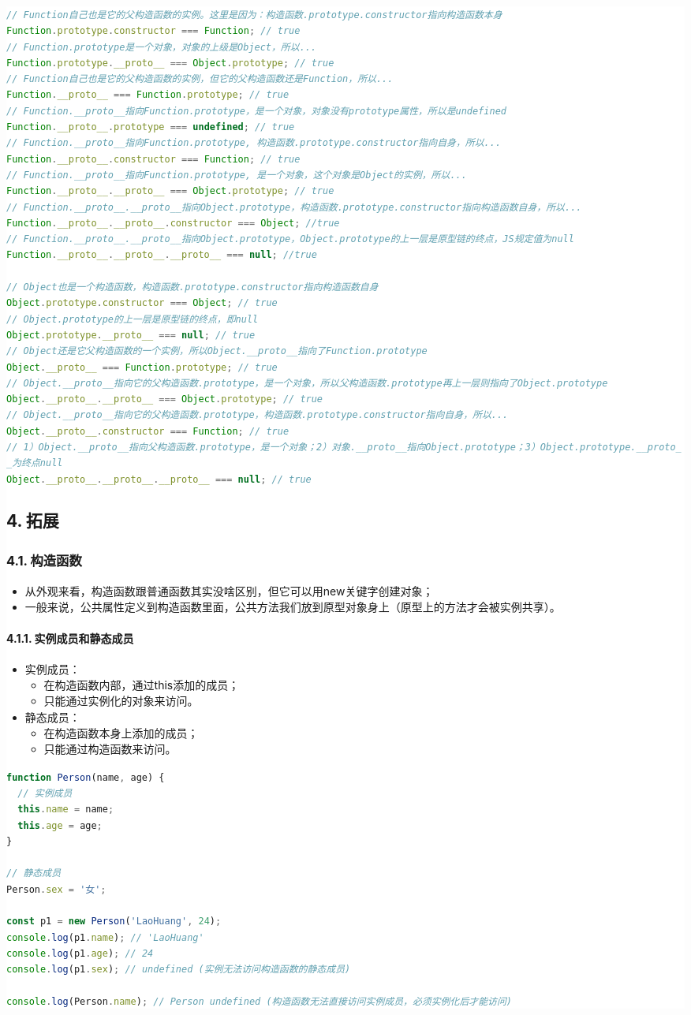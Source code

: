 ```js
// Function自己也是它的父构造函数的实例。这里是因为：构造函数.prototype.constructor指向构造函数本身
Function.prototype.constructor === Function; // true
// Function.prototype是一个对象，对象的上级是Object，所以...
Function.prototype.__proto__ === Object.prototype; // true
// Function自己也是它的父构造函数的实例，但它的父构造函数还是Function，所以...
Function.__proto__ === Function.prototype; // true
// Function.__proto__指向Function.prototype，是一个对象，对象没有prototype属性，所以是undefined
Function.__proto__.prototype === undefined; // true
// Function.__proto__指向Function.prototype, 构造函数.prototype.constructor指向自身，所以...
Function.__proto__.constructor === Function; // true
// Function.__proto__指向Function.prototype, 是一个对象，这个对象是Object的实例，所以...
Function.__proto__.__proto__ === Object.prototype; // true
// Function.__proto__.__proto__指向Object.prototype，构造函数.prototype.constructor指向构造函数自身，所以...
Function.__proto__.__proto__.constructor === Object; //true
// Function.__proto__.__proto__指向Object.prototype，Object.prototype的上一层是原型链的终点，JS规定值为null
Function.__proto__.__proto__.__proto__ === null; //true

// Object也是一个构造函数，构造函数.prototype.constructor指向构造函数自身
Object.prototype.constructor === Object; // true
// Object.prototype的上一层是原型链的终点，即null
Object.prototype.__proto__ === null; // true
// Object还是它父构造函数的一个实例，所以Object.__proto__指向了Function.prototype
Object.__proto__ === Function.prototype; // true
// Object.__proto__指向它的父构造函数.prototype，是一个对象，所以父构造函数.prototype再上一层则指向了Object.prototype
Object.__proto__.__proto__ === Object.prototype; // true
// Object.__proto__指向它的父构造函数.prototype，构造函数.prototype.constructor指向自身，所以...
Object.__proto__.constructor === Function; // true
// 1）Object.__proto__指向父构造函数.prototype，是一个对象；2）对象.__proto__指向Object.prototype；3）Object.prototype.__proto__为终点null
Object.__proto__.__proto__.__proto__ === null; // true
```

## 4. 拓展

### 4.1. 构造函数

- 从外观来看，构造函数跟普通函数其实没啥区别，但它可以用new关键字创建对象；
- 一般来说，公共属性定义到构造函数里面，公共方法我们放到原型对象身上（原型上的方法才会被实例共享）。

#### 4.1.1. 实例成员和静态成员

- 实例成员：
  - 在构造函数内部，通过this添加的成员；
  - 只能通过实例化的对象来访问。
- 静态成员：
  - 在构造函数本身上添加的成员；
  - 只能通过构造函数来访问。
  
```js
function Person(name, age) {
  // 实例成员
  this.name = name;
  this.age = age;
}

// 静态成员
Person.sex = '女';

const p1 = new Person('LaoHuang', 24);
console.log(p1.name); // 'LaoHuang'
console.log(p1.age); // 24
console.log(p1.sex); // undefined (实例无法访问构造函数的静态成员)

console.log(Person.name); // Person undefined (构造函数无法直接访问实例成员，必须实例化后才能访问)
```